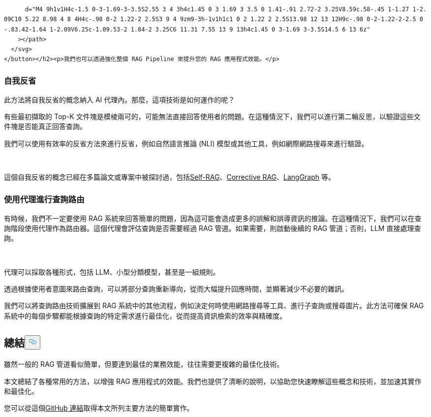           d="M4 9h1v1H4c-1.5 0-3-1.69-3-3.5S2.55 3 4 3h4c1.45 0 3 1.69 3 3.5 0 1.41-.91 2.72-2 3.25V8.59c.58-.45 1-1.27 1-2.09C10 5.22 8.98 4 8 4H4c-.98 0-2 1.22-2 2.5S3 9 4 9zm9-3h-1v1h1c1 0 2 1.22 2 2.5S13.98 12 13 12H9c-.98 0-2-1.22-2-2.5 0-.83.42-1.64 1-2.09V6.25c-1.09.53-2 1.84-2 3.25C6 11.31 7.55 13 9 13h4c1.45 0 3-1.69 3-3.5S14.5 6 13 6z"
        ></path>
      </svg>
    </button></h2><p>我們也可以透過強化整個 RAG Pipeline 來提升您的 RAG 應用程式效能。</p>
<h3 id="Self-reflection" class="common-anchor-header">自我反省</h3><p>此方法將自我反省的概念納入 AI 代理內。那麼，這項技術是如何運作的呢？</p>
<p>有些最初擷取的 Top-K 文件塊是模棱兩可的，可能無法直接回答使用者的問題。在這種情況下，我們可以進行第二輪反思，以驗證這些文件塊是否能真正回答查詢。</p>
<p>我們可以使用有效率的反省方法來進行反省，例如自然語言推論 (NLI) 模型或其他工具，例如網際網路搜尋來進行驗證。</p>
<p>
  <span class="img-wrapper">
    <img translate="no" src="/docs/v2.6.x/assets/advanced_rag/self_reflection.png" alt="" class="doc-image" id="" />
    <span></span>
  </span>
</p>
<p>這個自我反省的概念已經在多篇論文或專案中被探討過，包括<a href="https://arxiv.org/pdf/2310.11511.pdf">Self-RAG</a>、<a href="https://arxiv.org/pdf/2401.15884.pdf">Corrective RAG</a>、<a href="https://github.com/langchain-ai/langgraph/blob/main/examples/reflexion/reflexion.ipynb">LangGraph</a> 等。</p>
<h3 id="Query-Routing-with-an-Agent" class="common-anchor-header">使用代理進行查詢路由</h3><p>有時候，我們不一定要使用 RAG 系統來回答簡單的問題，因為這可能會造成更多的誤解和誤導資訊的推論。在這種情況下，我們可以在查詢階段使用代理作為路由器。這個代理會評估查詢是否需要經過 RAG 管道。如果需要，則啟動後續的 RAG 管道；否則，LLM 直接處理查詢。</p>
<p>
  <span class="img-wrapper">
    <img translate="no" src="/docs/v2.6.x/assets/advanced_rag/query_routing.png" alt="" class="doc-image" id="" />
    <span></span>
  </span>


  <span class="img-wrapper">
    <img translate="no" src="/docs/v2.6.x/assets/advanced_rag/query_routing_with_sub_query.png" alt="" class="doc-image" id="" />
    <span></span>
  </span>
</p>
<p>代理可以採取各種形式，包括 LLM、小型分類模型，甚至是一組規則。</p>
<p>透過根據使用者意圖來路由查詢，可以將部分查詢重新導向，從而大幅提升回應時間，並顯著減少不必要的雜訊。</p>
<p>我們可以將查詢路由技術擴展到 RAG 系統中的其他流程，例如決定何時使用網路搜尋等工具、進行子查詢或搜尋圖片。此方法可確保 RAG 系統中的每個步驟都能根據查詢的特定需求進行最佳化，從而提高資訊檢索的效率與精確度。</p>
<h2 id="Summary" class="common-anchor-header">總結<button data-href="#Summary" class="anchor-icon" translate="no">
      <svg translate="no"
        aria-hidden="true"
        focusable="false"
        height="20"
        version="1.1"
        viewBox="0 0 16 16"
        width="16"
      >
        <path
          fill="#0092E4"
          fill-rule="evenodd"
          d="M4 9h1v1H4c-1.5 0-3-1.69-3-3.5S2.55 3 4 3h4c1.45 0 3 1.69 3 3.5 0 1.41-.91 2.72-2 3.25V8.59c.58-.45 1-1.27 1-2.09C10 5.22 8.98 4 8 4H4c-.98 0-2 1.22-2 2.5S3 9 4 9zm9-3h-1v1h1c1 0 2 1.22 2 2.5S13.98 12 13 12H9c-.98 0-2-1.22-2-2.5 0-.83.42-1.64 1-2.09V6.25c-1.09.53-2 1.84-2 3.25C6 11.31 7.55 13 9 13h4c1.45 0 3-1.69 3-3.5S14.5 6 13 6z"
        ></path>
      </svg>
    </button></h2><p>雖然一般的 RAG 管道看似簡單，但要達到最佳的業務效能，往往需要更複雜的最佳化技術。</p>
<p>本文總結了各種常用的方法，以增強 RAG 應用程式的效能。我們也提供了清晰的說明，以協助您快速瞭解這些概念和技術，並加速其實作和最佳化。</p>
<p>您可以從這個<a href="https://github.com/milvus-io/bootcamp/tree/master/bootcamp/RAG/advanced_rag">GitHub 連結</a>取得本文所列主要方法的簡單實作。</p>
